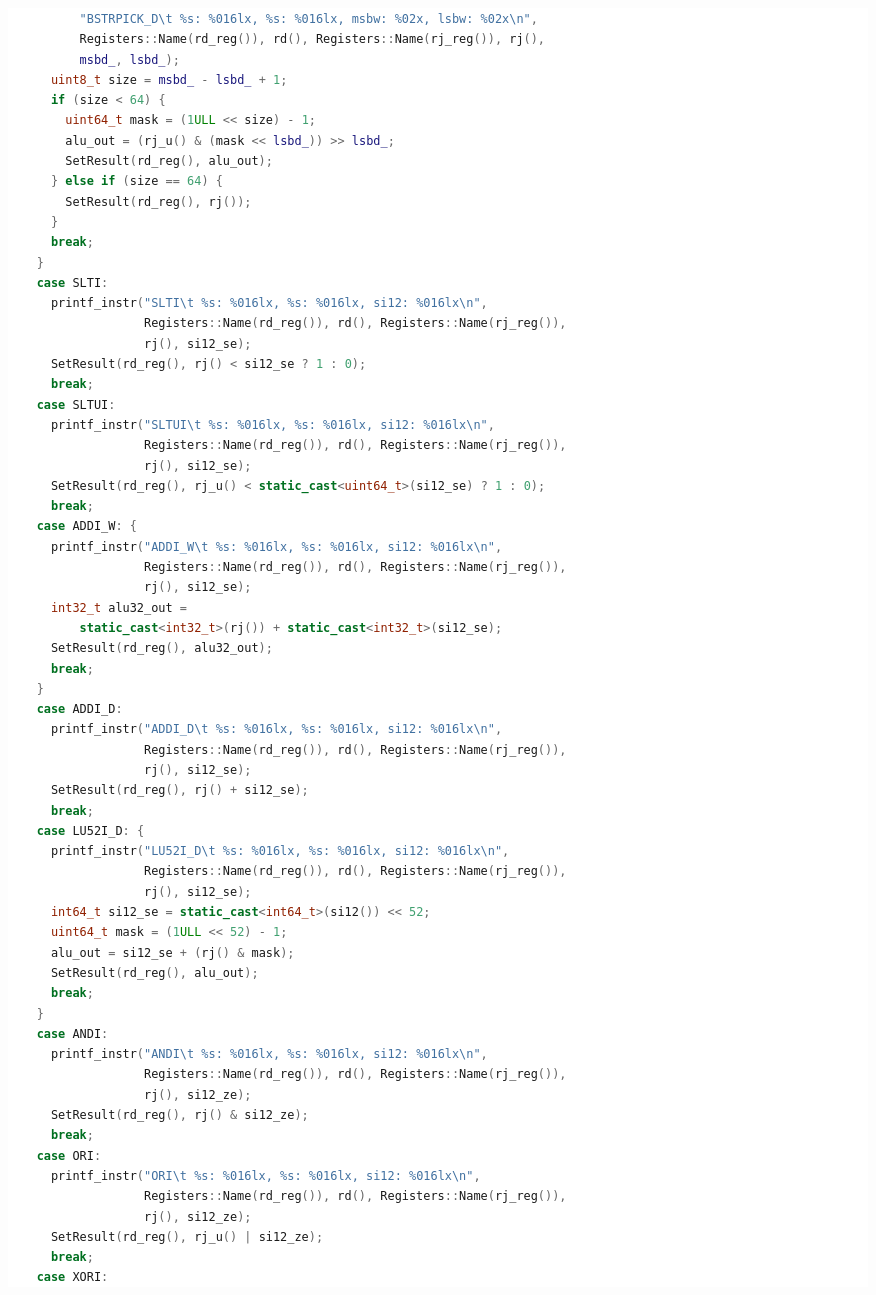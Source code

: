 ```cpp
          "BSTRPICK_D\t %s: %016lx, %s: %016lx, msbw: %02x, lsbw: %02x\n",
          Registers::Name(rd_reg()), rd(), Registers::Name(rj_reg()), rj(),
          msbd_, lsbd_);
      uint8_t size = msbd_ - lsbd_ + 1;
      if (size < 64) {
        uint64_t mask = (1ULL << size) - 1;
        alu_out = (rj_u() & (mask << lsbd_)) >> lsbd_;
        SetResult(rd_reg(), alu_out);
      } else if (size == 64) {
        SetResult(rd_reg(), rj());
      }
      break;
    }
    case SLTI:
      printf_instr("SLTI\t %s: %016lx, %s: %016lx, si12: %016lx\n",
                   Registers::Name(rd_reg()), rd(), Registers::Name(rj_reg()),
                   rj(), si12_se);
      SetResult(rd_reg(), rj() < si12_se ? 1 : 0);
      break;
    case SLTUI:
      printf_instr("SLTUI\t %s: %016lx, %s: %016lx, si12: %016lx\n",
                   Registers::Name(rd_reg()), rd(), Registers::Name(rj_reg()),
                   rj(), si12_se);
      SetResult(rd_reg(), rj_u() < static_cast<uint64_t>(si12_se) ? 1 : 0);
      break;
    case ADDI_W: {
      printf_instr("ADDI_W\t %s: %016lx, %s: %016lx, si12: %016lx\n",
                   Registers::Name(rd_reg()), rd(), Registers::Name(rj_reg()),
                   rj(), si12_se);
      int32_t alu32_out =
          static_cast<int32_t>(rj()) + static_cast<int32_t>(si12_se);
      SetResult(rd_reg(), alu32_out);
      break;
    }
    case ADDI_D:
      printf_instr("ADDI_D\t %s: %016lx, %s: %016lx, si12: %016lx\n",
                   Registers::Name(rd_reg()), rd(), Registers::Name(rj_reg()),
                   rj(), si12_se);
      SetResult(rd_reg(), rj() + si12_se);
      break;
    case LU52I_D: {
      printf_instr("LU52I_D\t %s: %016lx, %s: %016lx, si12: %016lx\n",
                   Registers::Name(rd_reg()), rd(), Registers::Name(rj_reg()),
                   rj(), si12_se);
      int64_t si12_se = static_cast<int64_t>(si12()) << 52;
      uint64_t mask = (1ULL << 52) - 1;
      alu_out = si12_se + (rj() & mask);
      SetResult(rd_reg(), alu_out);
      break;
    }
    case ANDI:
      printf_instr("ANDI\t %s: %016lx, %s: %016lx, si12: %016lx\n",
                   Registers::Name(rd_reg()), rd(), Registers::Name(rj_reg()),
                   rj(), si12_ze);
      SetResult(rd_reg(), rj() & si12_ze);
      break;
    case ORI:
      printf_instr("ORI\t %s: %016lx, %s: %016lx, si12: %016lx\n",
                   Registers::Name(rd_reg()), rd(), Registers::Name(rj_reg()),
                   rj(), si12_ze);
      SetResult(rd_reg(), rj_u() | si12_ze);
      break;
    case XORI:
```